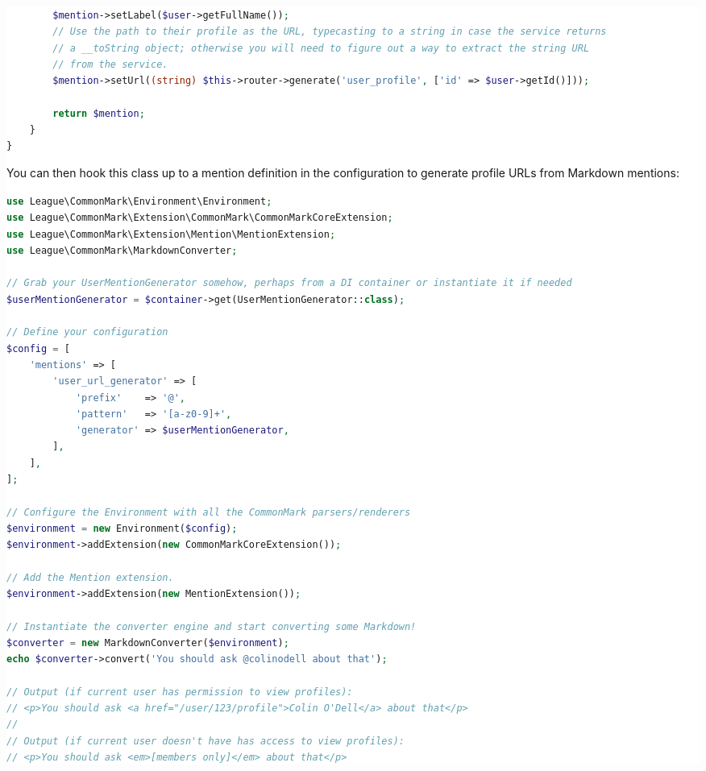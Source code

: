 ```php
        $mention->setLabel($user->getFullName());
        // Use the path to their profile as the URL, typecasting to a string in case the service returns
        // a __toString object; otherwise you will need to figure out a way to extract the string URL
        // from the service.
        $mention->setUrl((string) $this->router->generate('user_profile', ['id' => $user->getId()]));

        return $mention;
    }
}
```

You can then hook this class up to a mention definition in the configuration to generate profile URLs from Markdown
mentions:

```php
use League\CommonMark\Environment\Environment;
use League\CommonMark\Extension\CommonMark\CommonMarkCoreExtension;
use League\CommonMark\Extension\Mention\MentionExtension;
use League\CommonMark\MarkdownConverter;

// Grab your UserMentionGenerator somehow, perhaps from a DI container or instantiate it if needed
$userMentionGenerator = $container->get(UserMentionGenerator::class);

// Define your configuration
$config = [
    'mentions' => [
        'user_url_generator' => [
            'prefix'    => '@',
            'pattern'   => '[a-z0-9]+',
            'generator' => $userMentionGenerator,
        ],
    ],
];

// Configure the Environment with all the CommonMark parsers/renderers
$environment = new Environment($config);
$environment->addExtension(new CommonMarkCoreExtension());

// Add the Mention extension.
$environment->addExtension(new MentionExtension());

// Instantiate the converter engine and start converting some Markdown!
$converter = new MarkdownConverter($environment);
echo $converter->convert('You should ask @colinodell about that');

// Output (if current user has permission to view profiles):
// <p>You should ask <a href="/user/123/profile">Colin O'Dell</a> about that</p>
//
// Output (if current user doesn't have has access to view profiles):
// <p>You should ask <em>[members only]</em> about that</p>
```

